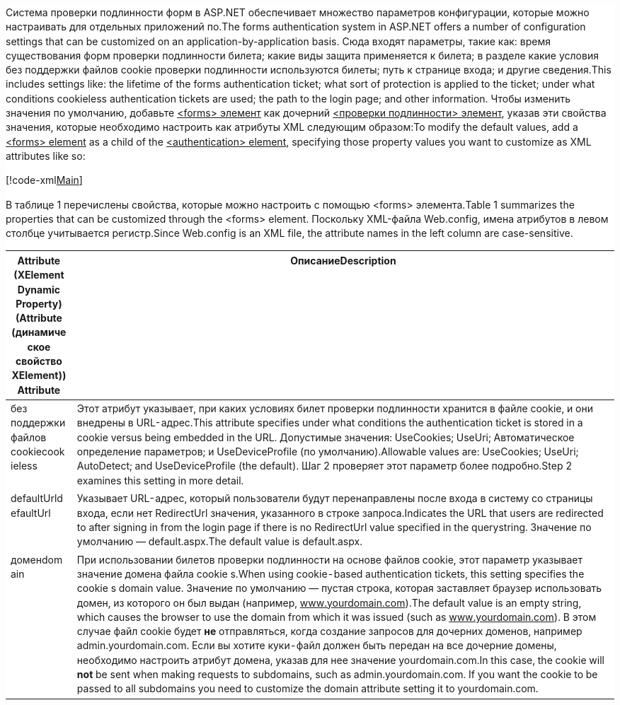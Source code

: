 <span data-ttu-id="e1133-118">Система проверки подлинности форм в ASP.NET обеспечивает множество параметров конфигурации, которые можно настраивать для отдельных приложений по.</span><span class="sxs-lookup"><span data-stu-id="e1133-118">The forms authentication system in ASP.NET offers a number of configuration settings that can be customized on an application-by-application basis.</span></span> <span data-ttu-id="e1133-119">Сюда входят параметры, такие как: время существования форм проверки подлинности билета; какие виды защита применяется к билета; в разделе какие условия без поддержки файлов cookie проверки подлинности используются билеты; путь к странице входа; и другие сведения.</span><span class="sxs-lookup"><span data-stu-id="e1133-119">This includes settings like: the lifetime of the forms authentication ticket; what sort of protection is applied to the ticket; under what conditions cookieless authentication tickets are used; the path to the login page; and other information.</span></span> <span data-ttu-id="e1133-120">Чтобы изменить значения по умолчанию, добавьте [ &lt;forms&gt; элемент](https://msdn.microsoft.com/en-us/library/1d3t3c61.aspx) как дочерний [ &lt;проверки подлинности&gt; элемент](https://msdn.microsoft.com/en-us/library/532aee0e.aspx), указав эти свойства значения, которые необходимо настроить как атрибуты XML следующим образом:</span><span class="sxs-lookup"><span data-stu-id="e1133-120">To modify the default values, add a [&lt;forms&gt; element](https://msdn.microsoft.com/en-us/library/1d3t3c61.aspx) as a child of the [&lt;authentication&gt; element](https://msdn.microsoft.com/en-us/library/532aee0e.aspx), specifying those property values you want to customize as XML attributes like so:</span></span>

[!code-xml[Main](forms-authentication-configuration-and-advanced-topics-vb/samples/sample1.xml)]

<span data-ttu-id="e1133-121">В таблице 1 перечислены свойства, которые можно настроить с помощью &lt;forms&gt; элемента.</span><span class="sxs-lookup"><span data-stu-id="e1133-121">Table 1 summarizes the properties that can be customized through the &lt;forms&gt; element.</span></span> <span data-ttu-id="e1133-122">Поскольку XML-файла Web.config, имена атрибутов в левом столбце учитывается регистр.</span><span class="sxs-lookup"><span data-stu-id="e1133-122">Since Web.config is an XML file, the attribute names in the left column are case-sensitive.</span></span>

| <span data-ttu-id="e1133-123">**Attribute (XElement Dynamic Property)** (Attribute (динамическое свойство XElement))</span><span class="sxs-lookup"><span data-stu-id="e1133-123">**Attribute**</span></span> | <span data-ttu-id="e1133-124">**Описание**</span><span class="sxs-lookup"><span data-stu-id="e1133-124">**Description**</span></span> |
| --- | --- |
| <span data-ttu-id="e1133-125">без поддержки файлов cookie</span><span class="sxs-lookup"><span data-stu-id="e1133-125">cookieless</span></span> | <span data-ttu-id="e1133-126">Этот атрибут указывает, при каких условиях билет проверки подлинности хранится в файле cookie, и они внедрены в URL-адрес.</span><span class="sxs-lookup"><span data-stu-id="e1133-126">This attribute specifies under what conditions the authentication ticket is stored in a cookie versus being embedded in the URL.</span></span> <span data-ttu-id="e1133-127">Допустимые значения: UseCookies; UseUri; Автоматическое определение параметров; и UseDeviceProfile (по умолчанию).</span><span class="sxs-lookup"><span data-stu-id="e1133-127">Allowable values are: UseCookies; UseUri; AutoDetect; and UseDeviceProfile (the default).</span></span> <span data-ttu-id="e1133-128">Шаг 2 проверяет этот параметр более подробно.</span><span class="sxs-lookup"><span data-stu-id="e1133-128">Step 2 examines this setting in more detail.</span></span> |
| <span data-ttu-id="e1133-129">defaultUrl</span><span class="sxs-lookup"><span data-stu-id="e1133-129">defaultUrl</span></span> | <span data-ttu-id="e1133-130">Указывает URL-адрес, который пользователи будут перенаправлены после входа в систему со страницы входа, если нет RedirectUrl значения, указанного в строке запроса.</span><span class="sxs-lookup"><span data-stu-id="e1133-130">Indicates the URL that users are redirected to after signing in from the login page if there is no RedirectUrl value specified in the querystring.</span></span> <span data-ttu-id="e1133-131">Значение по умолчанию — default.aspx.</span><span class="sxs-lookup"><span data-stu-id="e1133-131">The default value is default.aspx.</span></span> |
| <span data-ttu-id="e1133-132">домен</span><span class="sxs-lookup"><span data-stu-id="e1133-132">domain</span></span> | <span data-ttu-id="e1133-133">При использовании билетов проверки подлинности на основе файлов cookie, этот параметр указывает значение домена файла cookie s.</span><span class="sxs-lookup"><span data-stu-id="e1133-133">When using cookie-based authentication tickets, this setting specifies the cookie s domain value.</span></span> <span data-ttu-id="e1133-134">Значение по умолчанию — пустая строка, которая заставляет браузер использовать домен, из которого он был выдан (например, www.yourdomain.com).</span><span class="sxs-lookup"><span data-stu-id="e1133-134">The default value is an empty string, which causes the browser to use the domain from which it was issued (such as www.yourdomain.com).</span></span> <span data-ttu-id="e1133-135">В этом случае файл cookie будет **не** отправляться, когда создание запросов для дочерних доменов, например admin.yourdomain.com. Если вы хотите куки-файл должен быть передан на все дочерние домены, необходимо настроить атрибут домена, указав для нее значение yourdomain.com.</span><span class="sxs-lookup"><span data-stu-id="e1133-135">In this case, the cookie will **not** be sent when making requests to subdomains, such as admin.yourdomain.com. If you want the cookie to be passed to all subdomains you need to customize the domain attribute setting it to yourdomain.com.</span></span> |